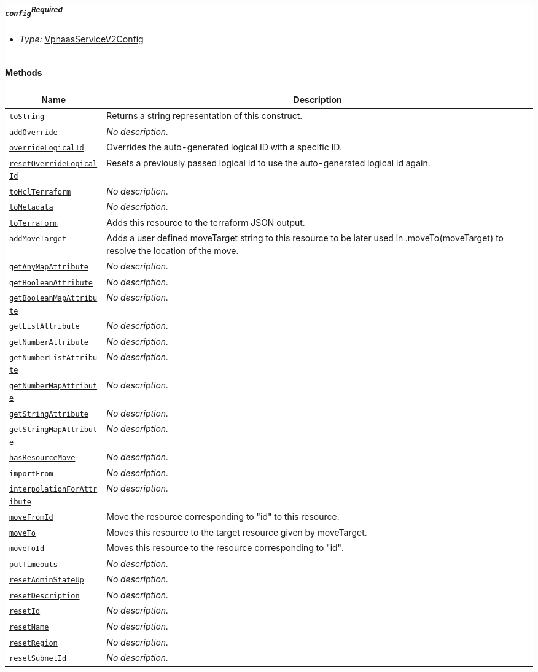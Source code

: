 ##### `config`<sup>Required</sup> <a name="config" id="@cdktf/provider-opentelekomcloud.vpnaasServiceV2.VpnaasServiceV2.Initializer.parameter.config"></a>

- *Type:* <a href="#@cdktf/provider-opentelekomcloud.vpnaasServiceV2.VpnaasServiceV2Config">VpnaasServiceV2Config</a>

---

#### Methods <a name="Methods" id="Methods"></a>

| **Name** | **Description** |
| --- | --- |
| <code><a href="#@cdktf/provider-opentelekomcloud.vpnaasServiceV2.VpnaasServiceV2.toString">toString</a></code> | Returns a string representation of this construct. |
| <code><a href="#@cdktf/provider-opentelekomcloud.vpnaasServiceV2.VpnaasServiceV2.addOverride">addOverride</a></code> | *No description.* |
| <code><a href="#@cdktf/provider-opentelekomcloud.vpnaasServiceV2.VpnaasServiceV2.overrideLogicalId">overrideLogicalId</a></code> | Overrides the auto-generated logical ID with a specific ID. |
| <code><a href="#@cdktf/provider-opentelekomcloud.vpnaasServiceV2.VpnaasServiceV2.resetOverrideLogicalId">resetOverrideLogicalId</a></code> | Resets a previously passed logical Id to use the auto-generated logical id again. |
| <code><a href="#@cdktf/provider-opentelekomcloud.vpnaasServiceV2.VpnaasServiceV2.toHclTerraform">toHclTerraform</a></code> | *No description.* |
| <code><a href="#@cdktf/provider-opentelekomcloud.vpnaasServiceV2.VpnaasServiceV2.toMetadata">toMetadata</a></code> | *No description.* |
| <code><a href="#@cdktf/provider-opentelekomcloud.vpnaasServiceV2.VpnaasServiceV2.toTerraform">toTerraform</a></code> | Adds this resource to the terraform JSON output. |
| <code><a href="#@cdktf/provider-opentelekomcloud.vpnaasServiceV2.VpnaasServiceV2.addMoveTarget">addMoveTarget</a></code> | Adds a user defined moveTarget string to this resource to be later used in .moveTo(moveTarget) to resolve the location of the move. |
| <code><a href="#@cdktf/provider-opentelekomcloud.vpnaasServiceV2.VpnaasServiceV2.getAnyMapAttribute">getAnyMapAttribute</a></code> | *No description.* |
| <code><a href="#@cdktf/provider-opentelekomcloud.vpnaasServiceV2.VpnaasServiceV2.getBooleanAttribute">getBooleanAttribute</a></code> | *No description.* |
| <code><a href="#@cdktf/provider-opentelekomcloud.vpnaasServiceV2.VpnaasServiceV2.getBooleanMapAttribute">getBooleanMapAttribute</a></code> | *No description.* |
| <code><a href="#@cdktf/provider-opentelekomcloud.vpnaasServiceV2.VpnaasServiceV2.getListAttribute">getListAttribute</a></code> | *No description.* |
| <code><a href="#@cdktf/provider-opentelekomcloud.vpnaasServiceV2.VpnaasServiceV2.getNumberAttribute">getNumberAttribute</a></code> | *No description.* |
| <code><a href="#@cdktf/provider-opentelekomcloud.vpnaasServiceV2.VpnaasServiceV2.getNumberListAttribute">getNumberListAttribute</a></code> | *No description.* |
| <code><a href="#@cdktf/provider-opentelekomcloud.vpnaasServiceV2.VpnaasServiceV2.getNumberMapAttribute">getNumberMapAttribute</a></code> | *No description.* |
| <code><a href="#@cdktf/provider-opentelekomcloud.vpnaasServiceV2.VpnaasServiceV2.getStringAttribute">getStringAttribute</a></code> | *No description.* |
| <code><a href="#@cdktf/provider-opentelekomcloud.vpnaasServiceV2.VpnaasServiceV2.getStringMapAttribute">getStringMapAttribute</a></code> | *No description.* |
| <code><a href="#@cdktf/provider-opentelekomcloud.vpnaasServiceV2.VpnaasServiceV2.hasResourceMove">hasResourceMove</a></code> | *No description.* |
| <code><a href="#@cdktf/provider-opentelekomcloud.vpnaasServiceV2.VpnaasServiceV2.importFrom">importFrom</a></code> | *No description.* |
| <code><a href="#@cdktf/provider-opentelekomcloud.vpnaasServiceV2.VpnaasServiceV2.interpolationForAttribute">interpolationForAttribute</a></code> | *No description.* |
| <code><a href="#@cdktf/provider-opentelekomcloud.vpnaasServiceV2.VpnaasServiceV2.moveFromId">moveFromId</a></code> | Move the resource corresponding to "id" to this resource. |
| <code><a href="#@cdktf/provider-opentelekomcloud.vpnaasServiceV2.VpnaasServiceV2.moveTo">moveTo</a></code> | Moves this resource to the target resource given by moveTarget. |
| <code><a href="#@cdktf/provider-opentelekomcloud.vpnaasServiceV2.VpnaasServiceV2.moveToId">moveToId</a></code> | Moves this resource to the resource corresponding to "id". |
| <code><a href="#@cdktf/provider-opentelekomcloud.vpnaasServiceV2.VpnaasServiceV2.putTimeouts">putTimeouts</a></code> | *No description.* |
| <code><a href="#@cdktf/provider-opentelekomcloud.vpnaasServiceV2.VpnaasServiceV2.resetAdminStateUp">resetAdminStateUp</a></code> | *No description.* |
| <code><a href="#@cdktf/provider-opentelekomcloud.vpnaasServiceV2.VpnaasServiceV2.resetDescription">resetDescription</a></code> | *No description.* |
| <code><a href="#@cdktf/provider-opentelekomcloud.vpnaasServiceV2.VpnaasServiceV2.resetId">resetId</a></code> | *No description.* |
| <code><a href="#@cdktf/provider-opentelekomcloud.vpnaasServiceV2.VpnaasServiceV2.resetName">resetName</a></code> | *No description.* |
| <code><a href="#@cdktf/provider-opentelekomcloud.vpnaasServiceV2.VpnaasServiceV2.resetRegion">resetRegion</a></code> | *No description.* |
| <code><a href="#@cdktf/provider-opentelekomcloud.vpnaasServiceV2.VpnaasServiceV2.resetSubnetId">resetSubnetId</a></code> | *No description.* |